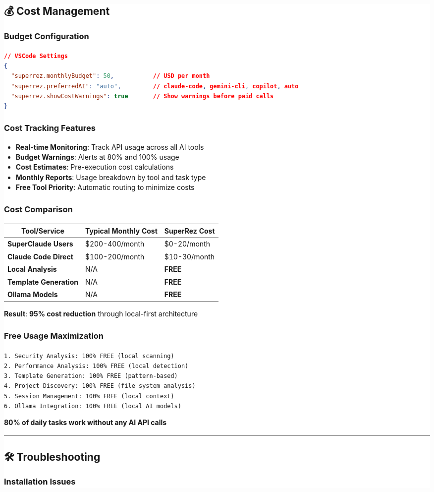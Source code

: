 
## 💰 Cost Management

### **Budget Configuration**
```json
// VSCode Settings
{
  "superrez.monthlyBudget": 50,           // USD per month
  "superrez.preferredAI": "auto",         // claude-code, gemini-cli, copilot, auto
  "superrez.showCostWarnings": true       // Show warnings before paid calls
}
```

### **Cost Tracking Features**
- **Real-time Monitoring**: Track API usage across all AI tools
- **Budget Warnings**: Alerts at 80% and 100% usage
- **Cost Estimates**: Pre-execution cost calculations
- **Monthly Reports**: Usage breakdown by tool and task type
- **Free Tool Priority**: Automatic routing to minimize costs

### **Cost Comparison**
| Tool/Service | Typical Monthly Cost | SuperRez Cost |
|--------------|---------------------|---------------|
| **SuperClaude Users** | $200-400/month | $0-20/month |
| **Claude Code Direct** | $100-200/month | $10-30/month |
| **Local Analysis** | N/A | **FREE** |
| **Template Generation** | N/A | **FREE** |
| **Ollama Models** | N/A | **FREE** |

**Result**: **95% cost reduction** through local-first architecture

### **Free Usage Maximization**
```
1. Security Analysis: 100% FREE (local scanning)
2. Performance Analysis: 100% FREE (local detection)
3. Template Generation: 100% FREE (pattern-based)
4. Project Discovery: 100% FREE (file system analysis)
5. Session Management: 100% FREE (local context)
6. Ollama Integration: 100% FREE (local AI models)
```

**80% of daily tasks work without any AI API calls**

---

## 🛠️ Troubleshooting

### **Installation Issues**
